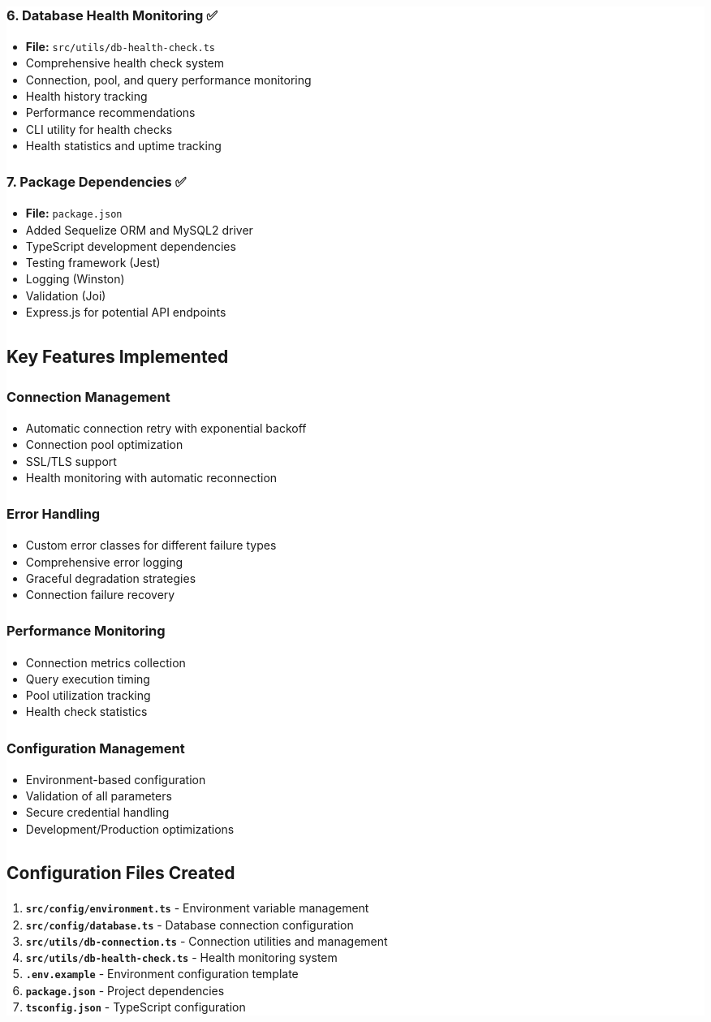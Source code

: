 ### 6. Database Health Monitoring ✅
- **File:** `src/utils/db-health-check.ts`
- Comprehensive health check system
- Connection, pool, and query performance monitoring
- Health history tracking
- Performance recommendations
- CLI utility for health checks
- Health statistics and uptime tracking

### 7. Package Dependencies ✅
- **File:** `package.json`
- Added Sequelize ORM and MySQL2 driver
- TypeScript development dependencies
- Testing framework (Jest)
- Logging (Winston)
- Validation (Joi)
- Express.js for potential API endpoints

## Key Features Implemented

### Connection Management
- Automatic connection retry with exponential backoff
- Connection pool optimization
- SSL/TLS support
- Health monitoring with automatic reconnection

### Error Handling
- Custom error classes for different failure types
- Comprehensive error logging
- Graceful degradation strategies
- Connection failure recovery

### Performance Monitoring
- Connection metrics collection
- Query execution timing
- Pool utilization tracking
- Health check statistics

### Configuration Management
- Environment-based configuration
- Validation of all parameters
- Secure credential handling
- Development/Production optimizations

## Configuration Files Created

1. **`src/config/environment.ts`** - Environment variable management
2. **`src/config/database.ts`** - Database connection configuration  
3. **`src/utils/db-connection.ts`** - Connection utilities and management
4. **`src/utils/db-health-check.ts`** - Health monitoring system
5. **`.env.example`** - Environment configuration template
6. **`package.json`** - Project dependencies
7. **`tsconfig.json`** - TypeScript configuration
